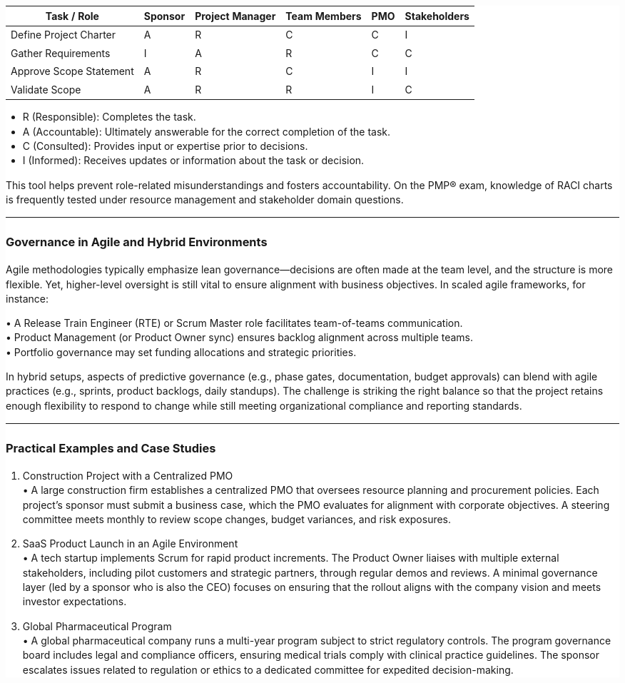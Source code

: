 | Task / Role             | Sponsor | Project Manager | Team Members | PMO  | Stakeholders |
|-------------------------|---------|-----------------|-------------|------|--------------|
| Define Project Charter  | A       | R              | C           | C    | I            |
| Gather Requirements     | I       | A              | R           | C    | C            |
| Approve Scope Statement | A       | R              | C           | I    | I            |
| Validate Scope          | A       | R              | R           | I    | C            |

- R (Responsible): Completes the task.  
- A (Accountable): Ultimately answerable for the correct completion of the task.  
- C (Consulted): Provides input or expertise prior to decisions.  
- I (Informed): Receives updates or information about the task or decision.

This tool helps prevent role-related misunderstandings and fosters accountability. On the PMP® exam, knowledge of RACI charts is frequently tested under resource management and stakeholder domain questions.

---

### Governance in Agile and Hybrid Environments

Agile methodologies typically emphasize lean governance—decisions are often made at the team level, and the structure is more flexible. Yet, higher-level oversight is still vital to ensure alignment with business objectives. In scaled agile frameworks, for instance:

• A Release Train Engineer (RTE) or Scrum Master role facilitates team-of-teams communication.  
• Product Management (or Product Owner sync) ensures backlog alignment across multiple teams.  
• Portfolio governance may set funding allocations and strategic priorities.

In hybrid setups, aspects of predictive governance (e.g., phase gates, documentation, budget approvals) can blend with agile practices (e.g., sprints, product backlogs, daily standups). The challenge is striking the right balance so that the project retains enough flexibility to respond to change while still meeting organizational compliance and reporting standards.

---

### Practical Examples and Case Studies

1. Construction Project with a Centralized PMO  
   • A large construction firm establishes a centralized PMO that oversees resource planning and procurement policies. Each project’s sponsor must submit a business case, which the PMO evaluates for alignment with corporate objectives. A steering committee meets monthly to review scope changes, budget variances, and risk exposures.

2. SaaS Product Launch in an Agile Environment  
   • A tech startup implements Scrum for rapid product increments. The Product Owner liaises with multiple external stakeholders, including pilot customers and strategic partners, through regular demos and reviews. A minimal governance layer (led by a sponsor who is also the CEO) focuses on ensuring that the rollout aligns with the company vision and meets investor expectations.  

3. Global Pharmaceutical Program  
   • A global pharmaceutical company runs a multi-year program subject to strict regulatory controls. The program governance board includes legal and compliance officers, ensuring medical trials comply with clinical practice guidelines. The sponsor escalates issues related to regulation or ethics to a dedicated committee for expedited decision-making.
